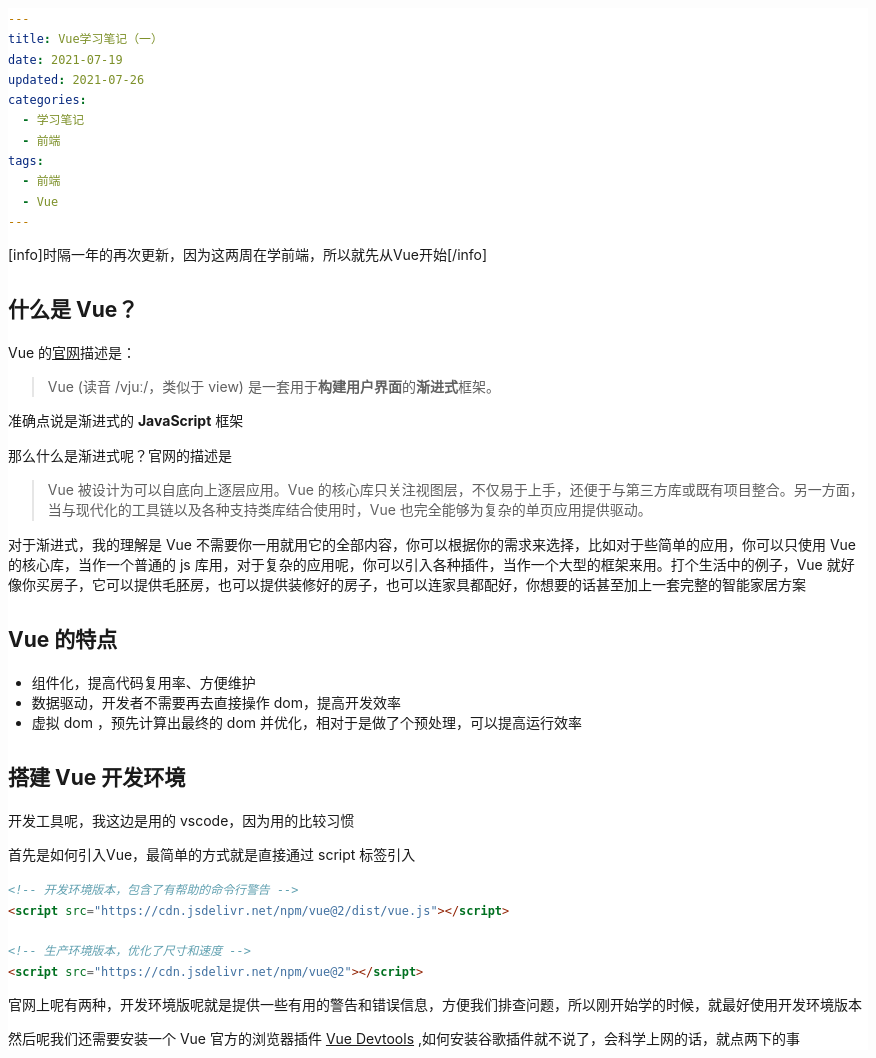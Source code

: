 ```yaml
---
title: Vue学习笔记（一）
date: 2021-07-19
updated: 2021-07-26
categories:
  - 学习笔记
  - 前端
tags:
  - 前端
  - Vue
---
```


[info]时隔一年的再次更新，因为这两周在学前端，所以就先从Vue开始[/info]

## 什么是 Vue？

Vue 的[官网](https://cn.vuejs.org/)描述是：

> Vue (读音 /vjuː/，类似于 view) 是一套用于**构建用户界面**的**渐进式**框架。

准确点说是渐进式的 **JavaScript** 框架

那么什么是渐进式呢？官网的描述是

> Vue 被设计为可以自底向上逐层应用。Vue 的核心库只关注视图层，不仅易于上手，还便于与第三方库或既有项目整合。另一方面，当与现代化的工具链以及各种支持类库结合使用时，Vue 也完全能够为复杂的单页应用提供驱动。

对于渐进式，我的理解是 Vue 不需要你一用就用它的全部内容，你可以根据你的需求来选择，比如对于些简单的应用，你可以只使用 Vue 的核心库，当作一个普通的 js 库用，对于复杂的应用呢，你可以引入各种插件，当作一个大型的框架来用。打个生活中的例子，Vue 就好像你买房子，它可以提供毛胚房，也可以提供装修好的房子，也可以连家具都配好，你想要的话甚至加上一套完整的智能家居方案

## Vue 的特点

* 组件化，提高代码复用率、方便维护
* 数据驱动，开发者不需要再去直接操作 dom，提高开发效率
* 虚拟 dom ，预先计算出最终的 dom 并优化，相对于是做了个预处理，可以提高运行效率

## 搭建 Vue 开发环境

开发工具呢，我这边是用的 vscode，因为用的比较习惯

首先是如何引入Vue，最简单的方式就是直接通过 script 标签引入

```html
<!-- 开发环境版本，包含了有帮助的命令行警告 -->
<script src="https://cdn.jsdelivr.net/npm/vue@2/dist/vue.js"></script>

<!-- 生产环境版本，优化了尺寸和速度 -->
<script src="https://cdn.jsdelivr.net/npm/vue@2"></script>
```

官网上呢有两种，开发环境版呢就是提供一些有用的警告和错误信息，方便我们排查问题，所以刚开始学的时候，就最好使用开发环境版本

然后呢我们还需要安装一个 Vue 官方的浏览器插件 [Vue Devtools](https://github.com/vuejs/devtools#vue-devtools) ,如何安装谷歌插件就不说了，会科学上网的话，就点两下的事
